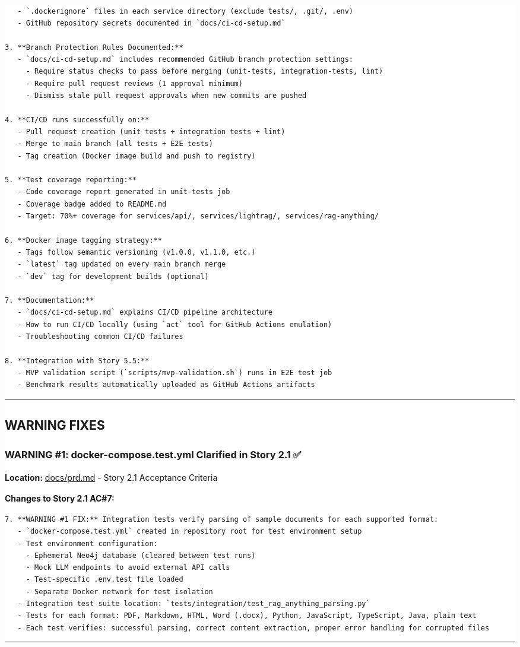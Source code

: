 ```
   - `.dockerignore` files in each service directory (exclude tests/, .git/, .env)
   - GitHub repository secrets documented in `docs/ci-cd-setup.md`

3. **Branch Protection Rules Documented:**
   - `docs/ci-cd-setup.md` includes recommended GitHub branch protection settings:
     - Require status checks to pass before merging (unit-tests, integration-tests, lint)
     - Require pull request reviews (1 approval minimum)
     - Dismiss stale pull request approvals when new commits are pushed

4. **CI/CD runs successfully on:**
   - Pull request creation (unit tests + integration tests + lint)
   - Merge to main branch (all tests + E2E tests)
   - Tag creation (Docker image build and push to registry)

5. **Test coverage reporting:**
   - Code coverage report generated in unit-tests job
   - Coverage badge added to README.md
   - Target: 70%+ coverage for services/api/, services/lightrag/, services/rag-anything/

6. **Docker image tagging strategy:**
   - Tags follow semantic versioning (v1.0.0, v1.1.0, etc.)
   - `latest` tag updated on every main branch merge
   - `dev` tag for development builds (optional)

7. **Documentation:**
   - `docs/ci-cd-setup.md` explains CI/CD pipeline architecture
   - How to run CI/CD locally (using `act` tool for GitHub Actions emulation)
   - Troubleshooting common CI/CD failures

8. **Integration with Story 5.5:**
   - MVP validation script (`scripts/mvp-validation.sh`) runs in E2E test job
   - Benchmark results automatically uploaded as GitHub Actions artifacts
```

---

## WARNING FIXES

### WARNING #1: docker-compose.test.yml Clarified in Story 2.1 ✅

**Location:** [docs/prd.md](docs/prd.md) - Story 2.1 Acceptance Criteria

**Changes to Story 2.1 AC#7:**

```
7. **WARNING #1 FIX:** Integration tests verify parsing of sample documents for each supported format:
   - `docker-compose.test.yml` created in repository root for test environment setup
   - Test environment configuration:
     - Ephemeral Neo4j database (cleared between test runs)
     - Mock LLM endpoints to avoid external API calls
     - Test-specific .env.test file loaded
     - Separate Docker network for test isolation
   - Integration test suite location: `tests/integration/test_rag_anything_parsing.py`
   - Tests for each format: PDF, Markdown, HTML, Word (.docx), Python, JavaScript, TypeScript, Java, plain text
   - Each test verifies: successful parsing, correct content extraction, proper error handling for corrupted files
```

---